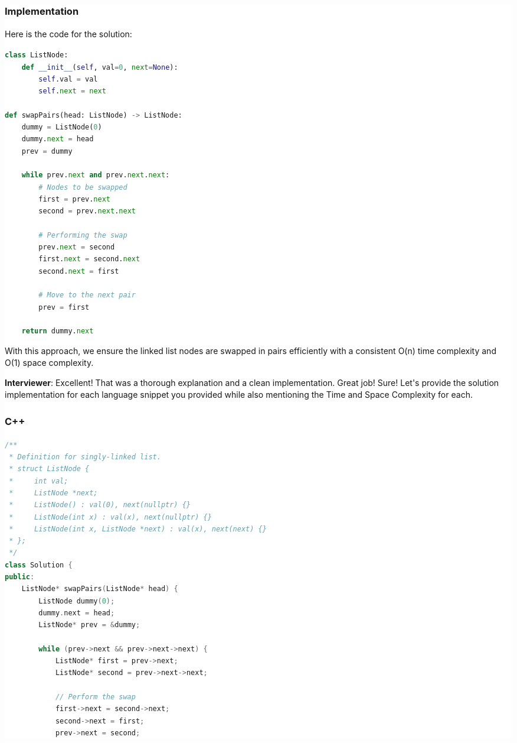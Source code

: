 ### Implementation

Here is the code for the solution:

```python
class ListNode:
    def __init__(self, val=0, next=None):
        self.val = val
        self.next = next

def swapPairs(head: ListNode) -> ListNode:
    dummy = ListNode(0)
    dummy.next = head
    prev = dummy
    
    while prev.next and prev.next.next:
        # Nodes to be swapped
        first = prev.next
        second = prev.next.next
        
        # Performing the swap
        prev.next = second
        first.next = second.next
        second.next = first
        
        # Move to the next pair
        prev = first
    
    return dummy.next
```

With this approach, we ensure the linked list nodes are swapped in pairs efficiently with a consistent O(n) time complexity and O(1) space complexity. 

**Interviewer**: Excellent! That was a thorough explanation and a clean implementation. Great job!
Sure! Let's provide the solution implementation for each language snippet you provided while also mentioning the Time and Space Complexity for each.

### C++
```cpp
/**
 * Definition for singly-linked list.
 * struct ListNode {
 *     int val;
 *     ListNode *next;
 *     ListNode() : val(0), next(nullptr) {}
 *     ListNode(int x) : val(x), next(nullptr) {}
 *     ListNode(int x, ListNode *next) : val(x), next(next) {}
 * };
 */
class Solution {
public:
    ListNode* swapPairs(ListNode* head) {
        ListNode dummy(0);
        dummy.next = head;
        ListNode* prev = &dummy;
        
        while (prev->next && prev->next->next) {
            ListNode* first = prev->next;
            ListNode* second = prev->next->next;
            
            // Perform the swap
            first->next = second->next;
            second->next = first;
            prev->next = second;
```